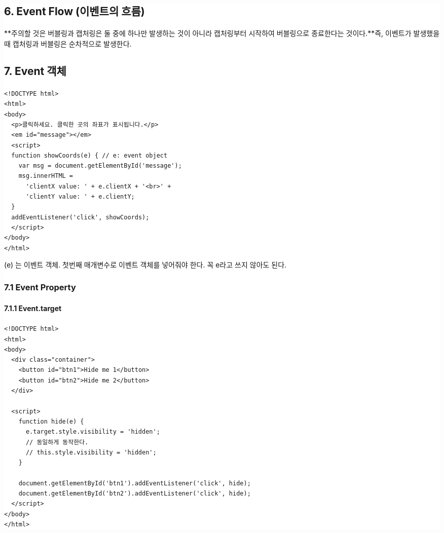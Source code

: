 
## 6. Event Flow (이벤트의 흐름)

**주의할 것은 버블링과 캡처링은 둘 중에 하나만 발생하는 것이 아니라 캡처링부터 시작하여 버블링으로 종료한다는 것이다.**즉, 이벤트가 발생했을 때 캡처링과 버블링은 순차적으로 발생한다.



## 7. Event 객체

```
<!DOCTYPE html>
<html>
<body>
  <p>클릭하세요. 클릭한 곳의 좌표가 표시됩니다.</p>
  <em id="message"></em>
  <script>
  function showCoords(e) { // e: event object
    var msg = document.getElementById('message');
    msg.innerHTML =
      'clientX value: ' + e.clientX + '<br>' +
      'clientY value: ' + e.clientY;
  }
  addEventListener('click', showCoords);
  </script>
</body>
</html>
```

(e) 는 이벤트 객체. 첫번째 매개변수로 이벤트 객체를 넣어줘야 한다. 꼭 e라고 쓰지 않아도 된다. 

### 7.1 Event Property

#### 7.1.1 Event.target

```
<!DOCTYPE html>
<html>
<body>
  <div class="container">
    <button id="btn1">Hide me 1</button>
    <button id="btn2">Hide me 2</button>
  </div>

  <script>
    function hide(e) {
      e.target.style.visibility = 'hidden';
      // 동일하게 동작한다.
      // this.style.visibility = 'hidden';
    }

    document.getElementById('btn1').addEventListener('click', hide);
    document.getElementById('btn2').addEventListener('click', hide);
  </script>
</body>
</html>
```
